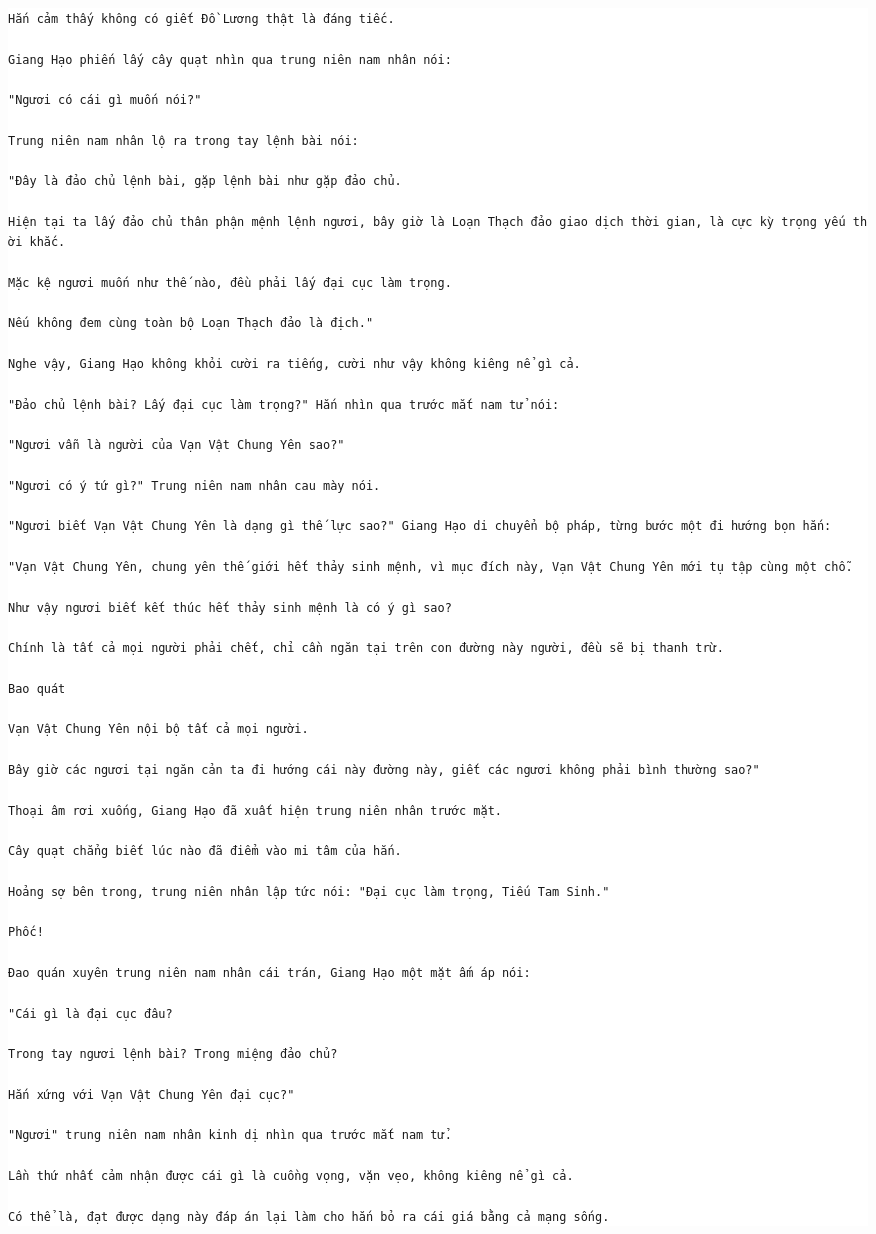 	Hắn cảm thấy không có giết Đồ Lương thật là đáng tiếc.

	Giang Hạo phiến lấy cây quạt nhìn qua trung niên nam nhân nói:

	"Ngươi có cái gì muốn nói?"

	Trung niên nam nhân lộ ra trong tay lệnh bài nói:

	"Đây là đảo chủ lệnh bài, gặp lệnh bài như gặp đảo chủ.

	Hiện tại ta lấy đảo chủ thân phận mệnh lệnh ngươi, bây giờ là Loạn Thạch đảo giao dịch thời gian, là cực kỳ trọng yếu thời khắc.

	Mặc kệ ngươi muốn như thế nào, đều phải lấy đại cục làm trọng.

	Nếu không đem cùng toàn bộ Loạn Thạch đảo là địch."

	Nghe vậy, Giang Hạo không khỏi cười ra tiếng, cười như vậy không kiêng nể gì cả.

	"Đảo chủ lệnh bài? Lấy đại cục làm trọng?" Hắn nhìn qua trước mắt nam tử nói:

	"Ngươi vẫn là người của Vạn Vật Chung Yên sao?"

	"Ngươi có ý tứ gì?" Trung niên nam nhân cau mày nói.

	"Ngươi biết Vạn Vật Chung Yên là dạng gì thế lực sao?" Giang Hạo di chuyển bộ pháp, từng bước một đi hướng bọn hắn:

	"Vạn Vật Chung Yên, chung yên thế giới hết thảy sinh mệnh, vì mục đích này, Vạn Vật Chung Yên mới tụ tập cùng một chỗ.

	Như vậy ngươi biết kết thúc hết thảy sinh mệnh là có ý gì sao?

	Chính là tất cả mọi người phải chết, chỉ cần ngăn tại trên con đường này người, đều sẽ bị thanh trừ.

	Bao quát

	Vạn Vật Chung Yên nội bộ tất cả mọi người.

	Bây giờ các ngươi tại ngăn cản ta đi hướng cái này đường này, giết các ngươi không phải bình thường sao?"

	Thoại âm rơi xuống, Giang Hạo đã xuất hiện trung niên nhân trước mặt.

	Cây quạt chẳng biết lúc nào đã điểm vào mi tâm của hắn.

	Hoảng sợ bên trong, trung niên nhân lập tức nói: "Đại cục làm trọng, Tiếu Tam Sinh."

	Phốc!

	Đao quán xuyên trung niên nam nhân cái trán, Giang Hạo một mặt ấm áp nói:

	"Cái gì là đại cục đâu?

	Trong tay ngươi lệnh bài? Trong miệng đảo chủ?

	Hắn xứng với Vạn Vật Chung Yên đại cục?"

	"Ngươi" trung niên nam nhân kinh dị nhìn qua trước mắt nam tử.

	Lần thứ nhất cảm nhận được cái gì là cuồng vọng, vặn vẹo, không kiêng nể gì cả.

	Có thể là, đạt được dạng này đáp án lại làm cho hắn bỏ ra cái giá bằng cả mạng sống.
